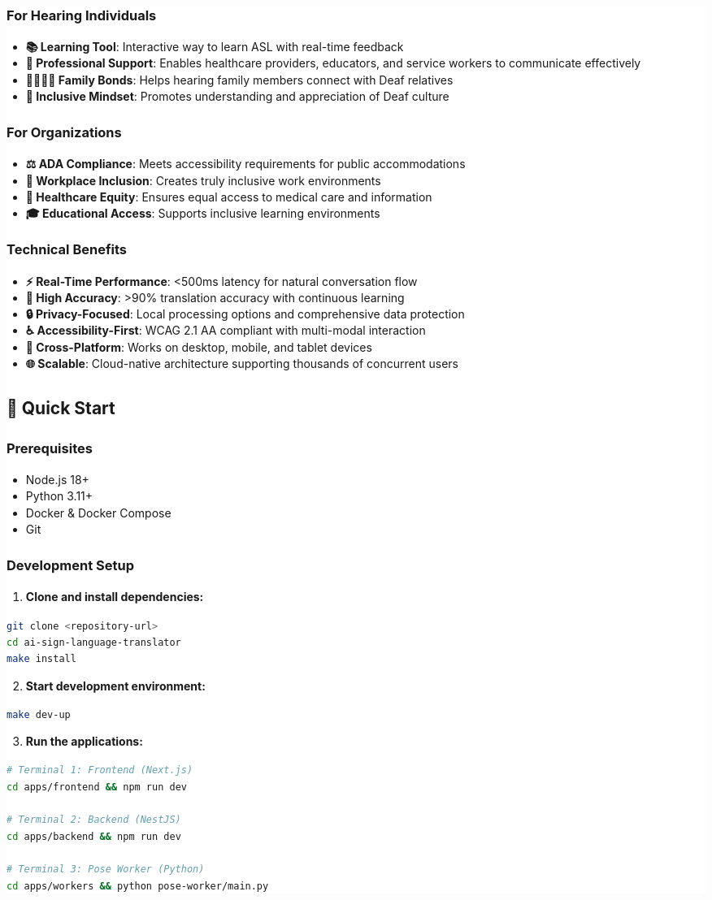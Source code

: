 ### **For Hearing Individuals**
- **📚 Learning Tool**: Interactive way to learn ASL with real-time feedback
- **🏥 Professional Support**: Enables healthcare providers, educators, and service workers to communicate effectively
- **👨‍👩‍👧‍👦 Family Bonds**: Helps hearing family members connect with Deaf relatives
- **🌟 Inclusive Mindset**: Promotes understanding and appreciation of Deaf culture

### **For Organizations**
- **⚖️ ADA Compliance**: Meets accessibility requirements for public accommodations
- **💼 Workplace Inclusion**: Creates truly inclusive work environments
- **🏥 Healthcare Equity**: Ensures equal access to medical care and information
- **🎓 Educational Access**: Supports inclusive learning environments

### **Technical Benefits**
- **⚡ Real-Time Performance**: <500ms latency for natural conversation flow
- **🎯 High Accuracy**: >90% translation accuracy with continuous learning
- **🔒 Privacy-Focused**: Local processing options and comprehensive data protection
- **♿ Accessibility-First**: WCAG 2.1 AA compliant with multi-modal interaction
- **📱 Cross-Platform**: Works on desktop, mobile, and tablet devices
- **🌐 Scalable**: Cloud-native architecture supporting thousands of concurrent users

## 🚀 Quick Start

### Prerequisites
- Node.js 18+
- Python 3.11+
- Docker & Docker Compose
- Git

### Development Setup

1. **Clone and install dependencies:**
```bash
git clone <repository-url>
cd ai-sign-language-translator
make install
```

2. **Start development environment:**
```bash
make dev-up
```

3. **Run the applications:**
```bash
# Terminal 1: Frontend (Next.js)
cd apps/frontend && npm run dev

# Terminal 2: Backend (NestJS)
cd apps/backend && npm run dev

# Terminal 3: Pose Worker (Python)
cd apps/workers && python pose-worker/main.py
```
